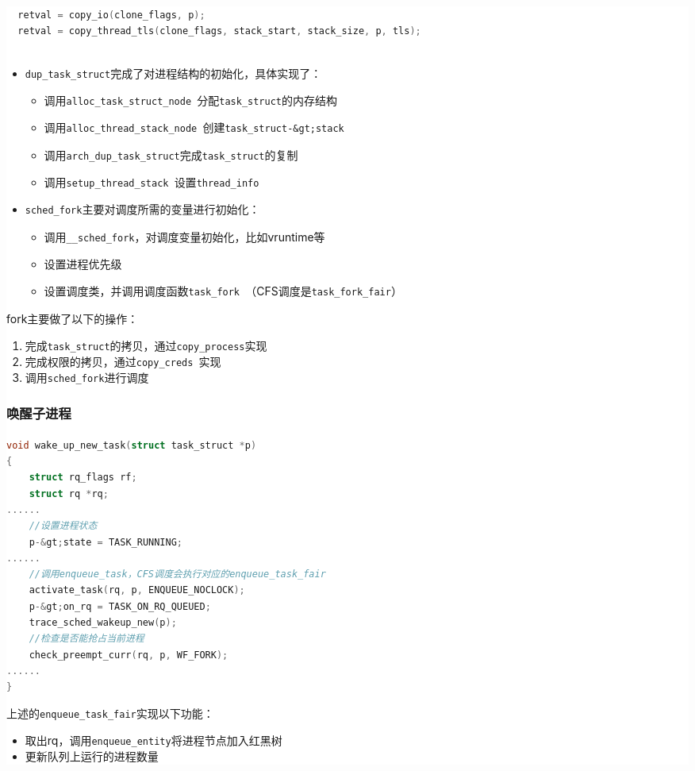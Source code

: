 ```c
  retval = copy_io(clone_flags, p);
  retval = copy_thread_tls(clone_flags, stack_start, stack_size, p, tls);
    
```

- `dup_task_struct`完成了对进程结构的初始化，具体实现了：

  - 调用`alloc_task_struct_node `分配`task_struct`的内存结构

  - 调用`alloc_thread_stack_node `创建`task_struct-&gt;stack`

  - 调用`arch_dup_task_struct`完成`task_struct`的复制

  - 调用`setup_thread_stack `设置`thread_info`

- `sched_fork`主要对调度所需的变量进行初始化：

  - 调用`__sched_fork`，对调度变量初始化，比如vruntime等

  - 设置进程优先级

  - 设置调度类，并调用调度函数`task_fork `（CFS调度是`task_fork_fair`）





fork主要做了以下的操作：

1. 完成`task_struct`的拷贝，通过`copy_process`实现
2. 完成权限的拷贝，通过`copy_creds `实现
3. 调用`sched_fork`进行调度



### 唤醒子进程

```c
void wake_up_new_task(struct task_struct *p)
{
	struct rq_flags rf;
	struct rq *rq;
......
    //设置进程状态
	p-&gt;state = TASK_RUNNING;
......
    //调用enqueue_task，CFS调度会执行对应的enqueue_task_fair
	activate_task(rq, p, ENQUEUE_NOCLOCK);
	p-&gt;on_rq = TASK_ON_RQ_QUEUED;
	trace_sched_wakeup_new(p);
    //检查是否能抢占当前进程
	check_preempt_curr(rq, p, WF_FORK);
......
}

```

上述的`enqueue_task_fair`实现以下功能：

- 取出rq，调用`enqueue_entity`将进程节点加入红黑树
- 更新队列上运行的进程数量
